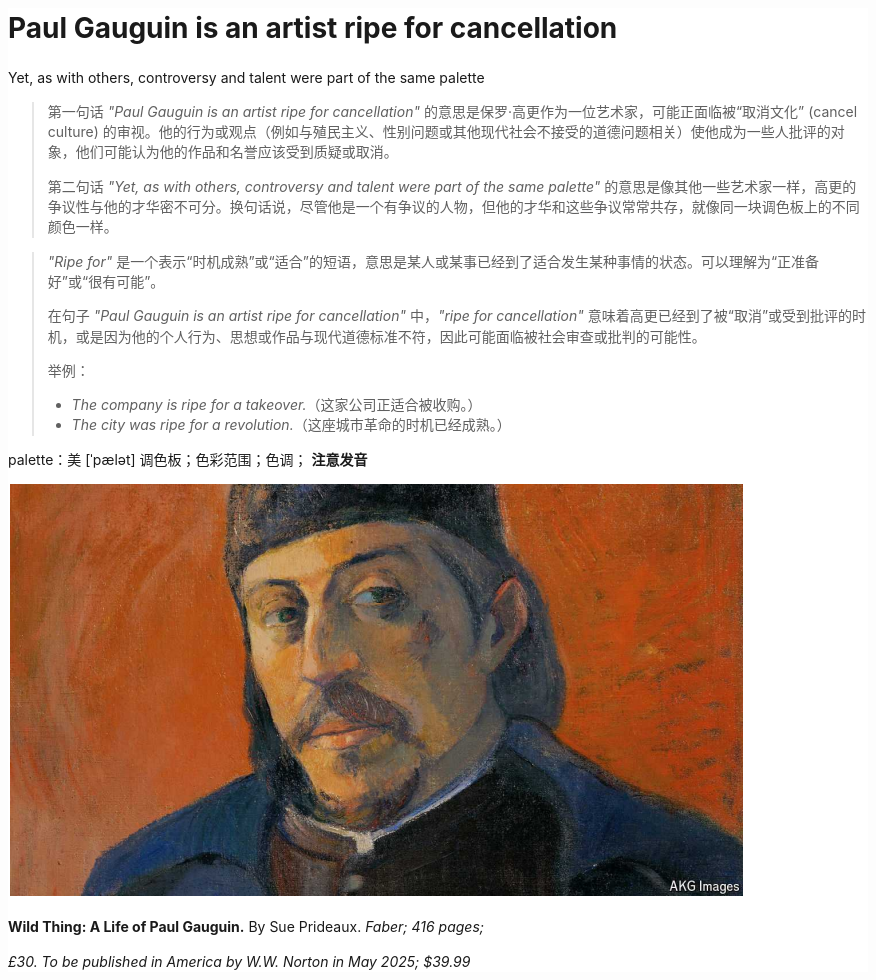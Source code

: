 # Paul Gauguin is an artist ripe for cancellation



Yet, as with others, controversy and talent were part of the same palette



>
>
>第一句话 *"Paul Gauguin is an artist ripe for cancellation"* 的意思是保罗·高更作为一位艺术家，可能正面临被“取消文化” (cancel culture) 的审视。他的行为或观点（例如与殖民主义、性别问题或其他现代社会不接受的道德问题相关）使他成为一些人批评的对象，他们可能认为他的作品和名誉应该受到质疑或取消。
>
>第二句话 *"Yet, as with others, controversy and talent were part of the same palette"* 的意思是像其他一些艺术家一样，高更的争议性与他的才华密不可分。换句话说，尽管他是一个有争议的人物，但他的才华和这些争议常常共存，就像同一块调色板上的不同颜色一样。



>*"Ripe for"* 是一个表示“时机成熟”或“适合”的短语，意思是某人或某事已经到了适合发生某种事情的状态。可以理解为“正准备好”或“很有可能”。
>
>在句子 *"Paul Gauguin is an artist ripe for cancellation"* 中，*"ripe for cancellation"* 意味着高更已经到了被“取消”或受到批评的时机，或是因为他的个人行为、思想或作品与现代道德标准不符，因此可能面临被社会审查或批判的可能性。
>
>举例：
>- *The company is ripe for a takeover.*（这家公司正适合被收购。）
>- *The city was ripe for a revolution.*（这座城市革命的时机已经成熟。）

palette：美 [ˈpælət] 调色板；色彩范围；色调； **注意发音**

![image-20240917122636552](./assets/image-20240917122636552.png)

**Wild Thing: A Life of Paul Gauguin.** By Sue Prideaux. *Faber; 416 pages;*

*£30. To be published in America by W.W. Norton in May 2025; $39.99*
